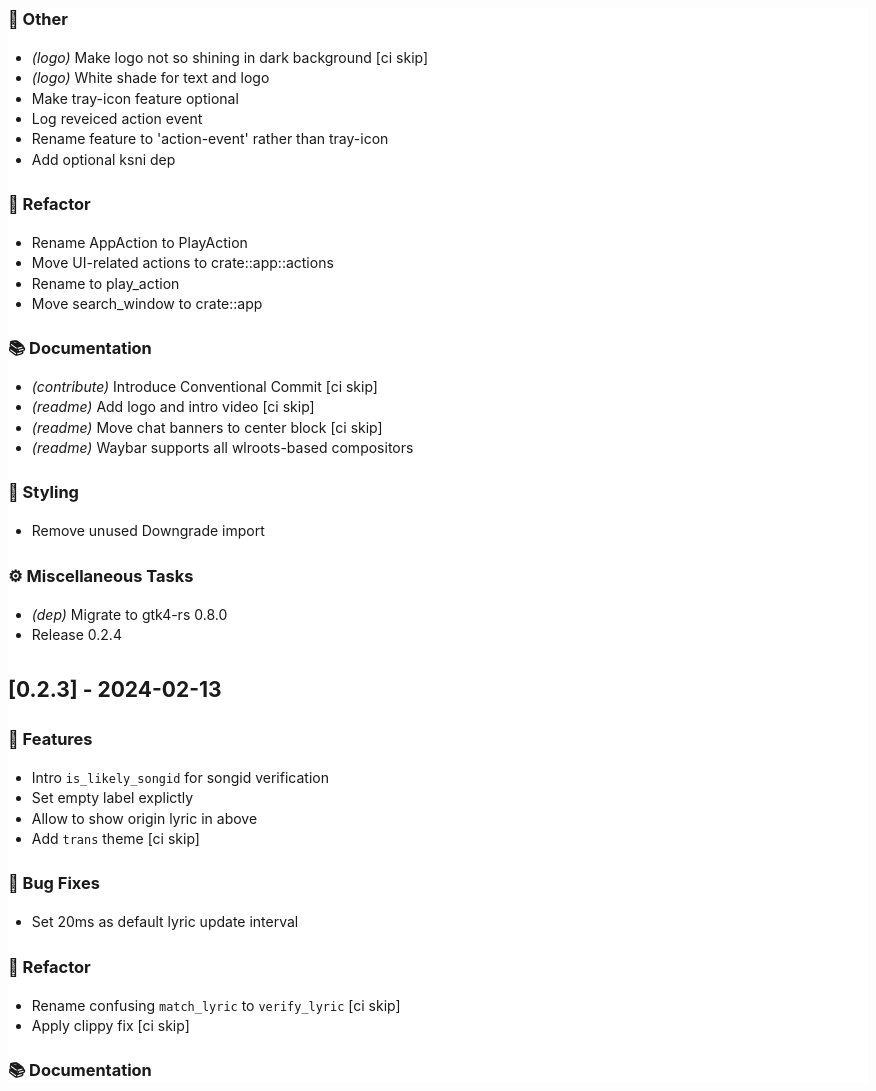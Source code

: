 ### 💼 Other

- *(logo)* Make logo not so shining in dark background [ci skip]
- *(logo)* White shade for text and logo
- Make tray-icon feature optional
- Log reveiced action event
- Rename feature to 'action-event' rather than tray-icon
- Add optional ksni dep

### 🚜 Refactor

- Rename AppAction to PlayAction
- Move UI-related actions to crate::app::actions
- Rename to play_action
- Move search_window to crate::app

### 📚 Documentation

- *(contribute)* Introduce Conventional Commit [ci skip]
- *(readme)* Add logo and intro video [ci skip]
- *(readme)* Move chat banners to center block [ci skip]
- *(readme)* Waybar supports all wlroots-based compositors

### 🎨 Styling

- Remove unused Downgrade import

### ⚙️ Miscellaneous Tasks

- *(dep)* Migrate to gtk4-rs 0.8.0
- Release 0.2.4

## [0.2.3] - 2024-02-13

### 🚀 Features

- Intro `is_likely_songid` for songid verification
- Set empty label explictly
- Allow to show origin lyric in above
- Add `trans` theme [ci skip]

### 🐛 Bug Fixes

- Set 20ms as default lyric update interval

### 🚜 Refactor

- Rename confusing `match_lyric` to `verify_lyric` [ci skip]
- Apply clippy fix [ci skip]

### 📚 Documentation
